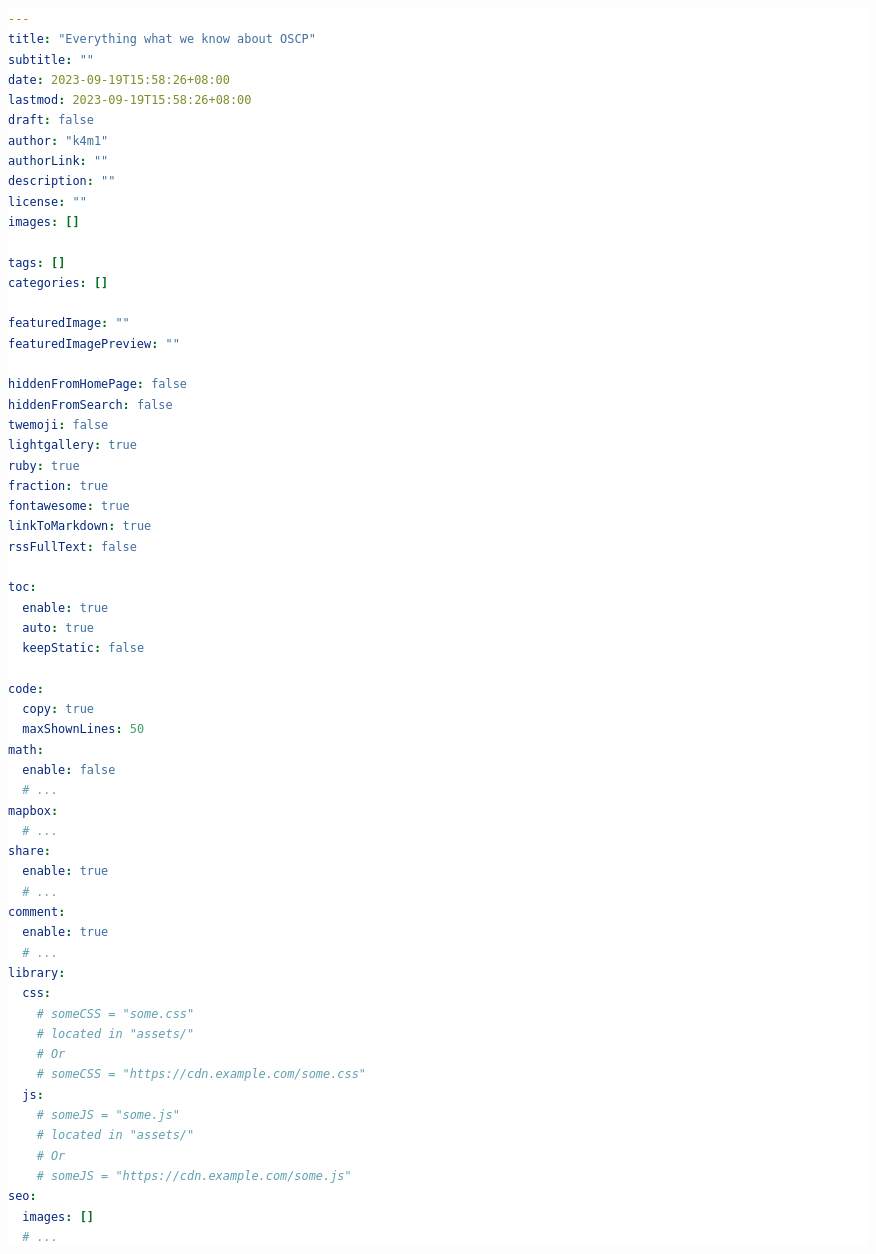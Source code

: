 ```yaml
---
title: "Everything what we know about OSCP"
subtitle: ""
date: 2023-09-19T15:58:26+08:00
lastmod: 2023-09-19T15:58:26+08:00
draft: false
author: "k4m1"
authorLink: ""
description: ""
license: ""
images: []

tags: []
categories: []

featuredImage: ""
featuredImagePreview: ""

hiddenFromHomePage: false
hiddenFromSearch: false
twemoji: false
lightgallery: true
ruby: true
fraction: true
fontawesome: true
linkToMarkdown: true
rssFullText: false

toc:
  enable: true
  auto: true
  keepStatic: false

code:
  copy: true
  maxShownLines: 50
math:
  enable: false
  # ...
mapbox:
  # ...
share:
  enable: true
  # ...
comment:
  enable: true
  # ...
library:
  css:
    # someCSS = "some.css"
    # located in "assets/"
    # Or
    # someCSS = "https://cdn.example.com/some.css"
  js:
    # someJS = "some.js"
    # located in "assets/"
    # Or
    # someJS = "https://cdn.example.com/some.js"
seo:
  images: []
  # ...


```